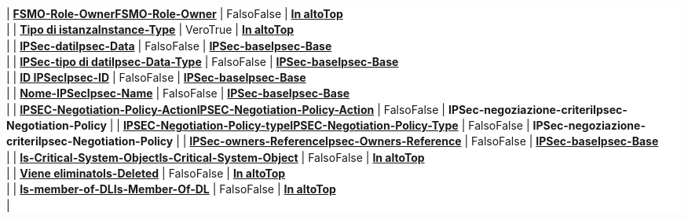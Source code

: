 | [<span data-ttu-id="ba5e1-215">**FSMO-Role-Owner**</span><span class="sxs-lookup"><span data-stu-id="ba5e1-215">**FSMO-Role-Owner**</span></span>](a-fsmoroleowner.md)                                | <span data-ttu-id="ba5e1-216">Falso</span><span class="sxs-lookup"><span data-stu-id="ba5e1-216">False</span></span>     | [<span data-ttu-id="ba5e1-217">**In alto**</span><span class="sxs-lookup"><span data-stu-id="ba5e1-217">**Top**</span></span>](c-top.md)<br/>              |
| [<span data-ttu-id="ba5e1-218">**Tipo di istanza**</span><span class="sxs-lookup"><span data-stu-id="ba5e1-218">**Instance-Type**</span></span>](a-instancetype.md)                                   | <span data-ttu-id="ba5e1-219">Vero</span><span class="sxs-lookup"><span data-stu-id="ba5e1-219">True</span></span>      | [<span data-ttu-id="ba5e1-220">**In alto**</span><span class="sxs-lookup"><span data-stu-id="ba5e1-220">**Top**</span></span>](c-top.md)<br/>              |
| [<span data-ttu-id="ba5e1-221">**IPSec-dati**</span><span class="sxs-lookup"><span data-stu-id="ba5e1-221">**Ipsec-Data**</span></span>](a-ipsecdata.md)                                         | <span data-ttu-id="ba5e1-222">Falso</span><span class="sxs-lookup"><span data-stu-id="ba5e1-222">False</span></span>     | [<span data-ttu-id="ba5e1-223">**IPSec-base**</span><span class="sxs-lookup"><span data-stu-id="ba5e1-223">**Ipsec-Base**</span></span>](c-ipsecbase.md)<br/> |
| [<span data-ttu-id="ba5e1-224">**IPSec-tipo di dati**</span><span class="sxs-lookup"><span data-stu-id="ba5e1-224">**Ipsec-Data-Type**</span></span>](a-ipsecdatatype.md)                                | <span data-ttu-id="ba5e1-225">Falso</span><span class="sxs-lookup"><span data-stu-id="ba5e1-225">False</span></span>     | [<span data-ttu-id="ba5e1-226">**IPSec-base**</span><span class="sxs-lookup"><span data-stu-id="ba5e1-226">**Ipsec-Base**</span></span>](c-ipsecbase.md)<br/> |
| [<span data-ttu-id="ba5e1-227">**ID IPSec**</span><span class="sxs-lookup"><span data-stu-id="ba5e1-227">**Ipsec-ID**</span></span>](a-ipsecid.md)                                             | <span data-ttu-id="ba5e1-228">Falso</span><span class="sxs-lookup"><span data-stu-id="ba5e1-228">False</span></span>     | [<span data-ttu-id="ba5e1-229">**IPSec-base**</span><span class="sxs-lookup"><span data-stu-id="ba5e1-229">**Ipsec-Base**</span></span>](c-ipsecbase.md)<br/> |
| [<span data-ttu-id="ba5e1-230">**Nome-IPSec**</span><span class="sxs-lookup"><span data-stu-id="ba5e1-230">**Ipsec-Name**</span></span>](a-ipsecname.md)                                         | <span data-ttu-id="ba5e1-231">Falso</span><span class="sxs-lookup"><span data-stu-id="ba5e1-231">False</span></span>     | [<span data-ttu-id="ba5e1-232">**IPSec-base**</span><span class="sxs-lookup"><span data-stu-id="ba5e1-232">**Ipsec-Base**</span></span>](c-ipsecbase.md)<br/> |
| [<span data-ttu-id="ba5e1-233">**IPSEC-Negotiation-Policy-Action**</span><span class="sxs-lookup"><span data-stu-id="ba5e1-233">**IPSEC-Negotiation-Policy-Action**</span></span>](a-ipsecnegotiationpolicyaction.md) | <span data-ttu-id="ba5e1-234">Falso</span><span class="sxs-lookup"><span data-stu-id="ba5e1-234">False</span></span>     | <span data-ttu-id="ba5e1-235">**IPSec-negoziazione-criteri**</span><span class="sxs-lookup"><span data-stu-id="ba5e1-235">**Ipsec-Negotiation-Policy**</span></span>                 |
| [<span data-ttu-id="ba5e1-236">**IPSEC-Negotiation-Policy-type**</span><span class="sxs-lookup"><span data-stu-id="ba5e1-236">**IPSEC-Negotiation-Policy-Type**</span></span>](a-ipsecnegotiationpolicytype.md)     | <span data-ttu-id="ba5e1-237">Falso</span><span class="sxs-lookup"><span data-stu-id="ba5e1-237">False</span></span>     | <span data-ttu-id="ba5e1-238">**IPSec-negoziazione-criteri**</span><span class="sxs-lookup"><span data-stu-id="ba5e1-238">**Ipsec-Negotiation-Policy**</span></span>                 |
| [<span data-ttu-id="ba5e1-239">**IPSec-owners-Reference**</span><span class="sxs-lookup"><span data-stu-id="ba5e1-239">**Ipsec-Owners-Reference**</span></span>](a-ipsecownersreference.md)                  | <span data-ttu-id="ba5e1-240">Falso</span><span class="sxs-lookup"><span data-stu-id="ba5e1-240">False</span></span>     | [<span data-ttu-id="ba5e1-241">**IPSec-base**</span><span class="sxs-lookup"><span data-stu-id="ba5e1-241">**Ipsec-Base**</span></span>](c-ipsecbase.md)<br/> |
| [<span data-ttu-id="ba5e1-242">**Is-Critical-System-Object**</span><span class="sxs-lookup"><span data-stu-id="ba5e1-242">**Is-Critical-System-Object**</span></span>](a-iscriticalsystemobject.md)             | <span data-ttu-id="ba5e1-243">Falso</span><span class="sxs-lookup"><span data-stu-id="ba5e1-243">False</span></span>     | [<span data-ttu-id="ba5e1-244">**In alto**</span><span class="sxs-lookup"><span data-stu-id="ba5e1-244">**Top**</span></span>](c-top.md)<br/>              |
| [<span data-ttu-id="ba5e1-245">**Viene eliminato**</span><span class="sxs-lookup"><span data-stu-id="ba5e1-245">**Is-Deleted**</span></span>](a-isdeleted.md)                                         | <span data-ttu-id="ba5e1-246">Falso</span><span class="sxs-lookup"><span data-stu-id="ba5e1-246">False</span></span>     | [<span data-ttu-id="ba5e1-247">**In alto**</span><span class="sxs-lookup"><span data-stu-id="ba5e1-247">**Top**</span></span>](c-top.md)<br/>              |
| [<span data-ttu-id="ba5e1-248">**Is-member-of-DL**</span><span class="sxs-lookup"><span data-stu-id="ba5e1-248">**Is-Member-Of-DL**</span></span>](a-memberof.md)                                     | <span data-ttu-id="ba5e1-249">Falso</span><span class="sxs-lookup"><span data-stu-id="ba5e1-249">False</span></span>     | [<span data-ttu-id="ba5e1-250">**In alto**</span><span class="sxs-lookup"><span data-stu-id="ba5e1-250">**Top**</span></span>](c-top.md)<br/>              |